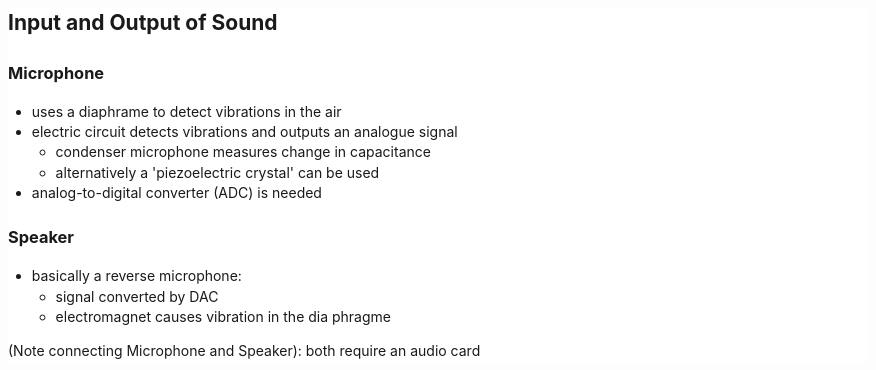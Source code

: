 ## Input and Output of Sound
### Microphone
- uses a diaphrame to detect vibrations in the air
- electric circuit detects vibrations and outputs an analogue signal
    - condenser microphone measures change in capacitance
    - alternatively a 'piezoelectric crystal' can be used
- analog-to-digital converter (ADC) is needed

### Speaker
- basically a reverse microphone:
    - signal converted by DAC
    - electromagnet causes vibration in the dia phragme

(Note connecting Microphone and Speaker): both require an audio card
